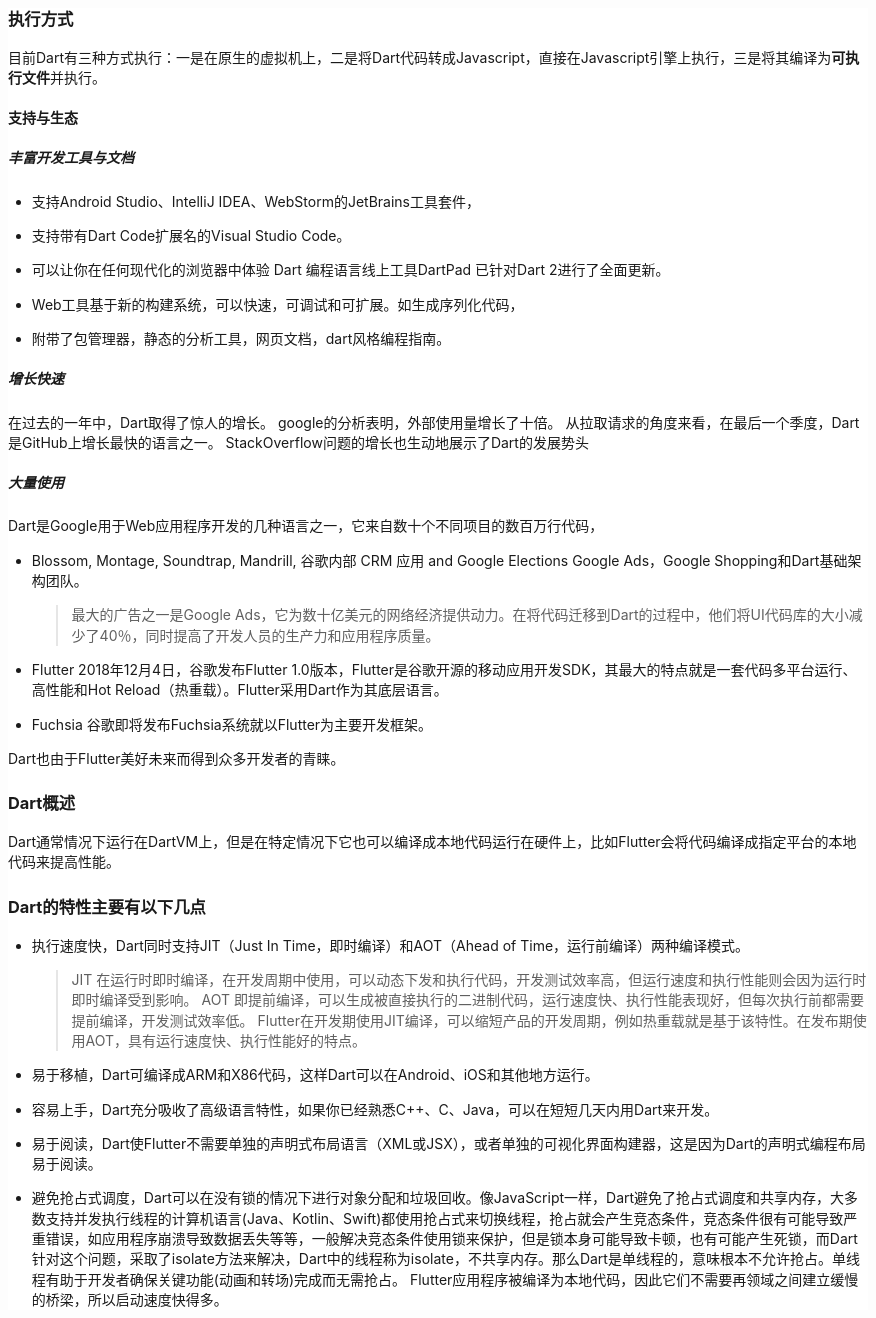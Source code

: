 ### 执行方式 

目前Dart有三种方式执行：一是在原生的虚拟机上，二是将Dart代码转成Javascript，直接在Javascript引擎上执行，三是将其编译为**可执行文件**并执行。

#### 支持与生态

##### 丰富开发工具与文档
- 支持Android Studio、IntelliJ IDEA、WebStorm的JetBrains工具套件，
- 支持带有Dart Code扩展名的Visual Studio Code。
- 可以让你在任何现代化的浏览器中体验 Dart 编程语言线上工具DartPad 已针对Dart 2进行了全面更新。

- Web工具基于新的构建系统，可以快速，可调试和可扩展。如生成序列化代码，

- 附带了包管理器，静态的分析工具，网页文档，dart风格编程指南。

##### 增长快速
在过去的一年中，Dart取得了惊人的增长。
google的分析表明，外部使用量增长了十倍。
从拉取请求的角度来看，在最后一个季度，Dart是GitHub上增长最快的语言之一。
StackOverflow问题的增长也生动地展示了Dart的发展势头

##### 大量使用
Dart是Google用于Web应用程序开发的几种语言之一，它来自数十个不同项目的数百万行代码，
 - Blossom, Montage, Soundtrap, Mandrill, 谷歌内部 CRM 应用 and Google Elections  Google Ads，Google Shopping和Dart基础架构团队。
	 >最大的广告之一是Google Ads，它为数十亿美元的网络经济提供动力。在将代码迁移到Dart的过程中，他们将UI代码库的大小减少了40％，同时提高了开发人员的生产力和应用程序质量。

- Flutter 
2018年12月4日，谷歌发布Flutter 1.0版本，Flutter是谷歌开源的移动应用开发SDK，其最大的特点就是一套代码多平台运行、高性能和Hot Reload（热重载）。Flutter采用Dart作为其底层语言。
- Fuchsia
谷歌即将发布Fuchsia系统就以Flutter为主要开发框架。

Dart也由于Flutter美好未来而得到众多开发者的青睐。
### Dart概述

Dart通常情况下运行在DartVM上，但是在特定情况下它也可以编译成本地代码运行在硬件上，比如Flutter会将代码编译成指定平台的本地代码来提高性能。

### Dart的特性主要有以下几点

- 执行速度快，Dart同时支持JIT（Just In Time，即时编译）和AOT（Ahead of Time，运行前编译）两种编译模式。
	>JIT 在运行时即时编译，在开发周期中使用，可以动态下发和执行代码，开发测试效率高，但运行速度和执行性能则会因为运行时即时编译受到影响。
	>AOT 即提前编译，可以生成被直接执行的二进制代码，运行速度快、执行性能表现好，但每次执行前都需要提前编译，开发测试效率低。
	>Flutter在开发期使用JIT编译，可以缩短产品的开发周期，例如热重载就是基于该特性。在发布期使用AOT，具有运行速度快、执行性能好的特点。

- 易于移植，Dart可编译成ARM和X86代码，这样Dart可以在Android、iOS和其他地方运行。

- 容易上手，Dart充分吸收了高级语言特性，如果你已经熟悉C++、C、Java，可以在短短几天内用Dart来开发。

- 易于阅读，Dart使Flutter不需要单独的声明式布局语言（XML或JSX），或者单独的可视化界面构建器，这是因为Dart的声明式编程布局易于阅读。

- 避免抢占式调度，Dart可以在没有锁的情况下进行对象分配和垃圾回收。像JavaScript一样，Dart避免了抢占式调度和共享内存，大多数支持并发执行线程的计算机语言(Java、Kotlin、Swift)都使用抢占式来切换线程，抢占就会产生竞态条件，竞态条件很有可能导致严重错误，如应用程序崩溃导致数据丢失等等，一般解决竞态条件使用锁来保护，但是锁本身可能导致卡顿，也有可能产生死锁，而Dart针对这个问题，采取了isolate方法来解决，Dart中的线程称为isolate，不共享内存。那么Dart是单线程的，意味根本不允许抢占。单线程有助于开发者确保关键功能(动画和转场)完成而无需抢占。 Flutter应用程序被编译为本地代码，因此它们不需要再领域之间建立缓慢的桥梁，所以启动速度快得多。
